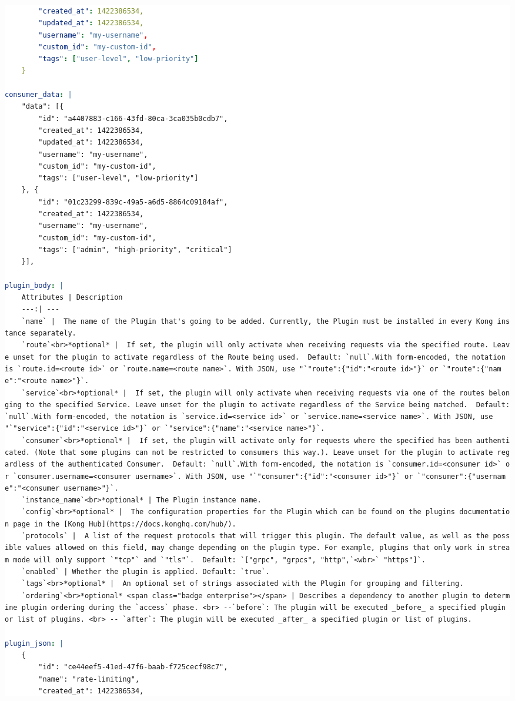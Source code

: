 ```yaml
        "created_at": 1422386534,
        "updated_at": 1422386534,
        "username": "my-username",
        "custom_id": "my-custom-id",
        "tags": ["user-level", "low-priority"]
    }

consumer_data: |
    "data": [{
        "id": "a4407883-c166-43fd-80ca-3ca035b0cdb7",
        "created_at": 1422386534,
        "updated_at": 1422386534,
        "username": "my-username",
        "custom_id": "my-custom-id",
        "tags": ["user-level", "low-priority"]
    }, {
        "id": "01c23299-839c-49a5-a6d5-8864c09184af",
        "created_at": 1422386534,
        "username": "my-username",
        "custom_id": "my-custom-id",
        "tags": ["admin", "high-priority", "critical"]
    }],

plugin_body: |
    Attributes | Description
    ---:| ---
    `name` |  The name of the Plugin that's going to be added. Currently, the Plugin must be installed in every Kong instance separately.
    `route`<br>*optional* |  If set, the plugin will only activate when receiving requests via the specified route. Leave unset for the plugin to activate regardless of the Route being used.  Default: `null`.With form-encoded, the notation is `route.id=<route id>` or `route.name=<route name>`. With JSON, use "`"route":{"id":"<route id>"}` or `"route":{"name":"<route name>"}`.
    `service`<br>*optional* |  If set, the plugin will only activate when receiving requests via one of the routes belonging to the specified Service. Leave unset for the plugin to activate regardless of the Service being matched.  Default: `null`.With form-encoded, the notation is `service.id=<service id>` or `service.name=<service name>`. With JSON, use "`"service":{"id":"<service id>"}` or `"service":{"name":"<service name>"}`.
    `consumer`<br>*optional* |  If set, the plugin will activate only for requests where the specified has been authenticated. (Note that some plugins can not be restricted to consumers this way.). Leave unset for the plugin to activate regardless of the authenticated Consumer.  Default: `null`.With form-encoded, the notation is `consumer.id=<consumer id>` or `consumer.username=<consumer username>`. With JSON, use "`"consumer":{"id":"<consumer id>"}` or `"consumer":{"username":"<consumer username>"}`.
    `instance_name`<br>*optional* | The Plugin instance name.
    `config`<br>*optional* |  The configuration properties for the Plugin which can be found on the plugins documentation page in the [Kong Hub](https://docs.konghq.com/hub/).
    `protocols` |  A list of the request protocols that will trigger this plugin. The default value, as well as the possible values allowed on this field, may change depending on the plugin type. For example, plugins that only work in stream mode will only support `"tcp"` and `"tls"`.  Default: `["grpc", "grpcs", "http",`<wbr>` "https"]`.
    `enabled` | Whether the plugin is applied. Default: `true`.
    `tags`<br>*optional* |  An optional set of strings associated with the Plugin for grouping and filtering.
    `ordering`<br>*optional* <span class="badge enterprise"></span> | Describes a dependency to another plugin to determine plugin ordering during the `access` phase. <br> --`before`: The plugin will be executed _before_ a specified plugin or list of plugins. <br> -- `after`: The plugin will be executed _after_ a specified plugin or list of plugins.

plugin_json: |
    {
        "id": "ce44eef5-41ed-47f6-baab-f725cecf98c7",
        "name": "rate-limiting",
        "created_at": 1422386534,
```